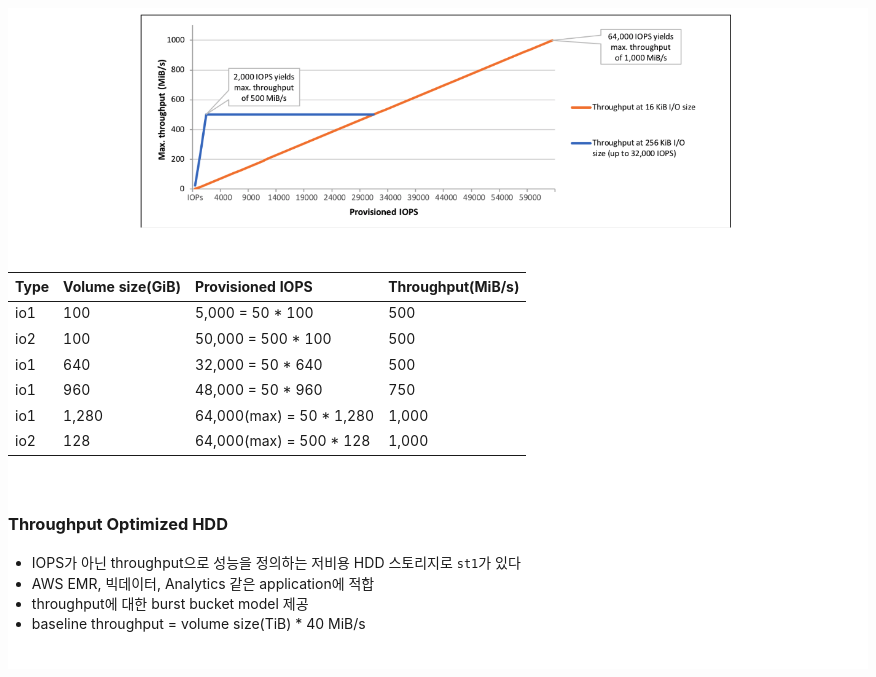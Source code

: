 <div align="center">
  <img src="./images/ebs_io2_iops.png" alt="ebs io2, io1 iops" width="70%" height="70%" />
</div>

<br>

| Type | Volume size(GiB) | Provisioned IOPS | Throughput(MiB/s) |
|:--|:--|:--|:--|
| io1 | 100 | 5,000 = 50 * 100 | 500 |
| io2 | 100 | 50,000 = 500 * 100 | 500 |
| io1 | 640 | 32,000 = 50 * 640 | 500 |
| io1 | 960 | 48,000 = 50 * 960 | 750 |
| io1 | 1,280 | 64,000(max) = 50 * 1,280 | 1,000|
| io2 | 128 | 64,000(max) = 500 * 128 | 1,000 |

<br>

### Throughput Optimized HDD
* IOPS가 아닌 throughput으로 성능을 정의하는 저비용 HDD 스토리지로 `st1`가 있다
* AWS EMR, 빅데이터, Analytics 같은 application에 적합
* throughput에 대한 burst bucket model 제공
* baseline throughput = volume size(TiB) * 40 MiB/s

<br>

<div align="center">